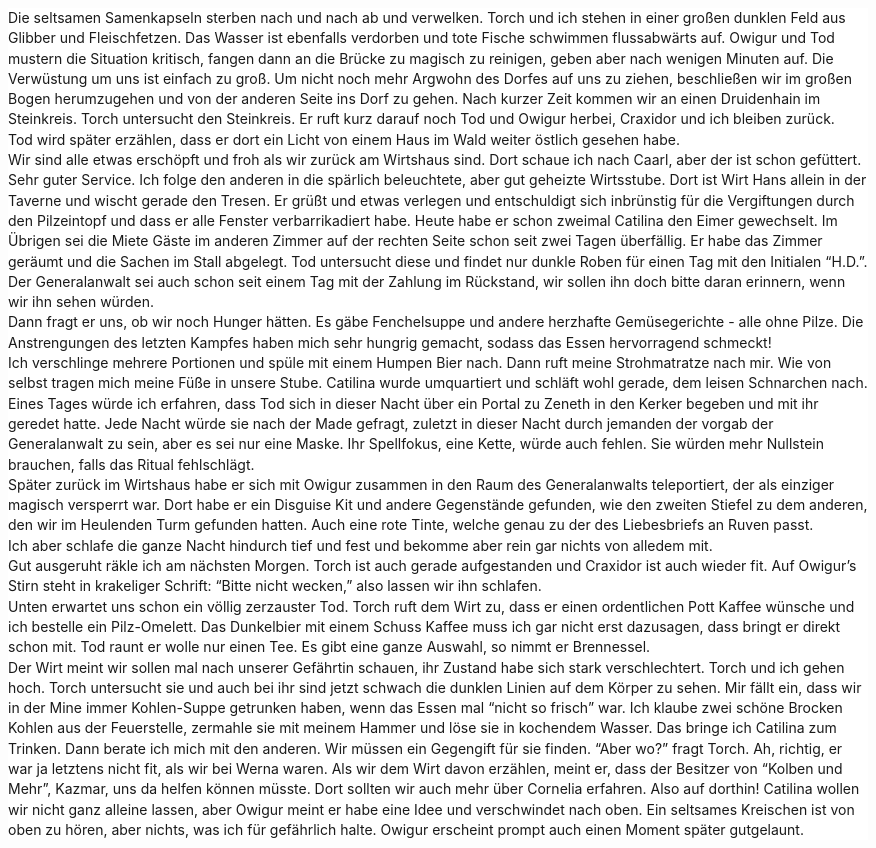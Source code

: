 Die seltsamen Samenkapseln sterben nach und nach ab und verwelken. Torch und ich stehen in einer großen dunklen Feld aus Glibber und Fleischfetzen. Das Wasser ist ebenfalls verdorben und tote Fische schwimmen flussabwärts auf. Owigur und Tod mustern die Situation kritisch, fangen dann an die Brücke zu magisch zu reinigen, geben aber nach wenigen Minuten auf. Die Verwüstung um uns ist einfach zu groß. Um nicht noch mehr Argwohn des Dorfes auf uns zu ziehen, beschließen wir im großen Bogen herumzugehen und von der anderen Seite ins Dorf zu gehen. Nach kurzer Zeit kommen wir an einen Druidenhain im Steinkreis. Torch untersucht den Steinkreis. Er ruft kurz darauf noch Tod und Owigur herbei,  Craxidor und ich bleiben zurück.  
Tod wird später erzählen, dass er dort ein Licht von einem Haus im Wald weiter östlich gesehen habe.  
Wir sind alle etwas erschöpft und froh als wir zurück am Wirtshaus sind. Dort schaue ich nach Caarl, aber der ist schon gefüttert. Sehr guter Service. Ich folge den anderen in die spärlich beleuchtete, aber gut geheizte Wirtsstube. Dort ist Wirt Hans allein in der Taverne und wischt gerade den Tresen. Er grüßt und etwas verlegen und entschuldigt sich inbrünstig für die Vergiftungen durch den Pilzeintopf und dass er alle Fenster verbarrikadiert habe. Heute habe er schon zweimal Catilina den Eimer gewechselt. Im Übrigen sei die Miete Gäste im anderen Zimmer auf der rechten Seite schon seit zwei Tagen überfällig. Er habe das Zimmer geräumt und die Sachen im Stall abgelegt. Tod untersucht diese und findet nur dunkle Roben für einen Tag  mit den Initialen “H.D.”. Der Generalanwalt sei auch schon seit einem Tag mit der Zahlung im Rückstand, wir sollen ihn doch bitte daran erinnern, wenn wir ihn sehen würden.  
Dann fragt er uns, ob wir noch Hunger hätten. Es gäbe Fenchelsuppe und andere herzhafte Gemüsegerichte \- alle ohne Pilze. Die Anstrengungen des letzten Kampfes haben mich sehr hungrig gemacht, sodass das Essen hervorragend schmeckt\!  
Ich verschlinge mehrere Portionen und spüle mit einem Humpen Bier nach. Dann ruft meine Strohmatratze nach mir. Wie von selbst tragen mich meine Füße in unsere Stube. Catilina wurde umquartiert und schläft wohl gerade, dem leisen Schnarchen nach.  
Eines Tages würde ich erfahren, dass Tod sich in dieser Nacht über ein Portal zu Zeneth in den Kerker begeben und mit ihr geredet hatte. Jede Nacht würde sie nach der Made gefragt, zuletzt in dieser Nacht durch jemanden der vorgab der Generalanwalt zu sein, aber es sei nur eine Maske. Ihr Spellfokus, eine Kette, würde auch fehlen. Sie würden mehr Nullstein brauchen, falls das Ritual fehlschlägt.  
Später zurück im Wirtshaus  habe er sich mit Owigur zusammen in den Raum des Generalanwalts teleportiert, der als einziger magisch versperrt war. Dort habe er ein Disguise Kit und andere Gegenstände gefunden, wie den zweiten Stiefel zu dem anderen, den wir im Heulenden Turm gefunden hatten. Auch eine rote Tinte, welche genau zu der des Liebesbriefs an Ruven passt.  
Ich aber schlafe die ganze Nacht hindurch tief und fest und bekomme aber rein gar nichts von alledem mit.  
Gut ausgeruht räkle ich am nächsten Morgen. Torch ist auch gerade aufgestanden und Craxidor ist auch wieder fit. Auf Owigur’s Stirn steht in krakeliger Schrift: “Bitte nicht wecken,” also lassen wir ihn schlafen.  
Unten erwartet uns schon ein völlig zerzauster Tod. Torch ruft dem Wirt zu, dass er einen ordentlichen Pott Kaffee wünsche und ich bestelle ein Pilz-Omelett. Das Dunkelbier mit einem Schuss Kaffee muss ich gar nicht erst dazusagen, dass bringt er direkt schon mit. Tod raunt er wolle nur einen Tee. Es gibt eine ganze Auswahl, so nimmt er Brennessel.   
Der Wirt meint wir sollen mal nach unserer Gefährtin schauen, ihr Zustand habe sich stark verschlechtert. Torch und ich gehen hoch. Torch untersucht sie und auch bei ihr sind jetzt schwach die dunklen Linien auf dem Körper zu sehen. Mir fällt ein, dass wir in der Mine immer Kohlen-Suppe getrunken haben, wenn das Essen mal “nicht so frisch” war. Ich klaube zwei schöne Brocken Kohlen aus der Feuerstelle, zermahle sie mit meinem Hammer und löse sie in kochendem Wasser. Das bringe ich Catilina zum Trinken. Dann berate ich mich mit den anderen. Wir müssen ein Gegengift für sie finden. “Aber wo?” fragt Torch. Ah, richtig, er war ja letztens nicht fit, als wir bei Werna waren. Als wir dem Wirt davon erzählen, meint er, dass der Besitzer von “Kolben und Mehr”,  Kazmar, uns da helfen können müsste. Dort sollten wir auch mehr über Cornelia erfahren. Also auf dorthin\! Catilina wollen wir nicht ganz alleine lassen, aber Owigur meint er habe eine Idee und verschwindet nach oben. Ein seltsames Kreischen ist von oben zu hören, aber nichts, was ich für gefährlich halte. Owigur erscheint prompt auch einen Moment später gutgelaunt.  